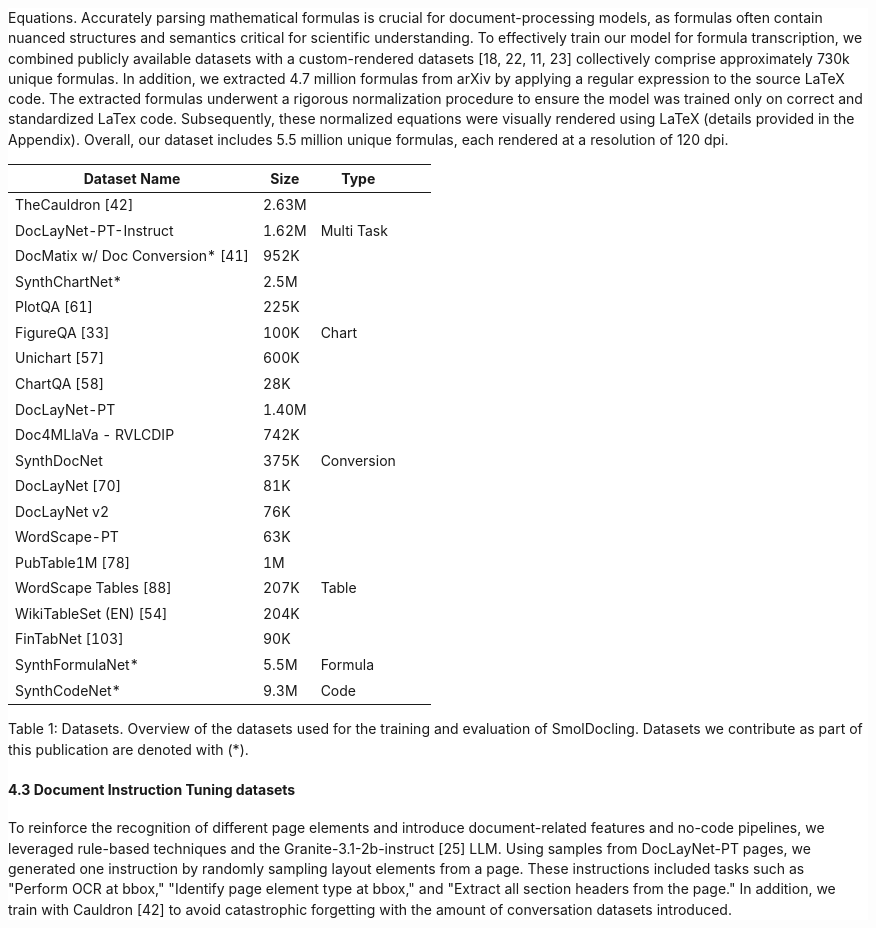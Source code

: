 Equations. Accurately parsing mathematical formulas is crucial for document-processing models, as formulas often contain nuanced structures and semantics critical for scientific understanding. To effectively train our model for formula transcription, we combined publicly available datasets with a custom-rendered datasets [18, 22, 11, 23] collectively comprise approximately 730k unique formulas. In addition, we extracted 4.7 million formulas from arXiv by applying a regular expression to the source LaTeX code. The extracted formulas underwent a rigorous normalization procedure to ensure the model was trained only on correct and standardized LaTex code. Subsequently, these normalized equations were visually rendered using LaTeX (details provided in the Appendix). Overall, our dataset includes 5.5 million unique formulas, each rendered at a resolution of 120 dpi.

| Dataset Name                     | Size  | Type       |  |  |
|----------------------------------|-------|------------|--|--|
| TheCauldron [42]                 | 2.63M |            |  |  |
| DocLayNet-PT-Instruct            | 1.62M | Multi Task |  |  |
| DocMatix w/ Doc Conversion* [41] | 952K  |            |  |  |
| SynthChartNet*                   | 2.5M  |            |  |  |
| PlotQA [61]                      | 225K  |            |  |  |
| FigureQA [33]                    | 100K  | Chart      |  |  |
| Unichart [57]                    | 600K  |            |  |  |
| ChartQA [58]                     | 28K   |            |  |  |
| DocLayNet-PT                     | 1.40M |            |  |  |
| Doc4MLlaVa - RVLCDIP             | 742K  |            |  |  |
| SynthDocNet                      | 375K  | Conversion |  |  |
| DocLayNet [70]                   | 81K   |            |  |  |
| DocLayNet v2                     | 76K   |            |  |  |
| WordScape-PT                     | 63K   |            |  |  |
| PubTable1M [78]                  | 1M    |            |  |  |
| WordScape Tables [88]            | 207K  | Table      |  |  |
| WikiTableSet (EN) [54]           | 204K  |            |  |  |
| FinTabNet [103]                  | 90K   |            |  |  |
| SynthFormulaNet*                 | 5.5M  | Formula    |  |  |
| SynthCodeNet*                    | 9.3M  | Code       |  |  |

Table 1: Datasets. Overview of the datasets used for the training and evaluation of SmolDocling. Datasets we contribute as part of this publication are denoted with (*).

#### 4.3 Document Instruction Tuning datasets

To reinforce the recognition of different page elements and introduce document-related features and no-code pipelines, we leveraged rule-based techniques and the Granite-3.1-2b-instruct [25] LLM. Using samples from DocLayNet-PT pages, we generated one instruction by randomly sampling layout elements from a page. These instructions included tasks such as "Perform OCR at bbox," "Identify page element type at bbox," and "Extract all section headers from the page." In addition, we train with Cauldron [42] to avoid catastrophic forgetting with the amount of conversation datasets introduced.

